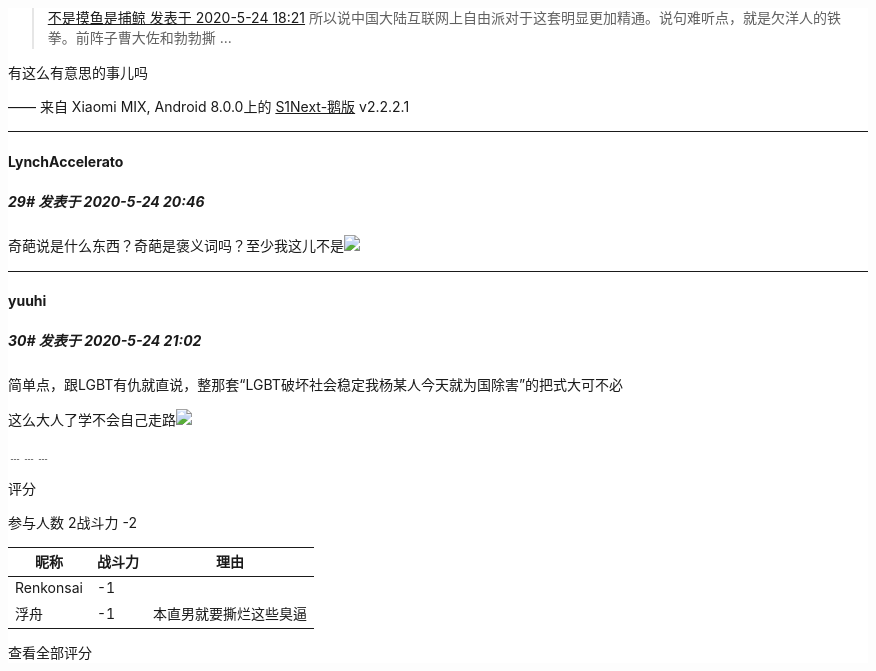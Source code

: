 

<blockquote><a href="httphttps://bbs.saraba1st.com/2b/forum.php?mod=redirect&amp;goto=findpost&amp;pid=47542294&amp;ptid=1937359" target="_blank">不是摸鱼是捕鲸 发表于 2020-5-24 18:21</a>
所以说中国大陆互联网上自由派对于这套明显更加精通。说句难听点，就是欠洋人的铁拳。前阵子曹大佐和勃勃撕 ...</blockquote>
有这么有意思的事儿吗

—— 来自 Xiaomi MIX, Android 8.0.0上的 [S1Next-鹅版](https://github.com/ykrank/S1-Next/releases) v2.2.2.1







-----

####  LynchAccelerato  
##### 29#       发表于 2020-5-24 20:46




奇葩说是什么东西？奇葩是褒义词吗？至少我这儿不是<img src="https://static.saraba1st.com/image/smiley/face2017/009.gif" referrerpolicy="no-referrer">







-----

####  yuuhi  
##### 30#       发表于 2020-5-24 21:02




简单点，跟LGBT有仇就直说，整那套“LGBT破坏社会稳定我杨某人今天就为国除害”的把式大可不必

这么大人了学不会自己走路<img src="https://static.saraba1st.com/image/smiley/face2017/037.png" referrerpolicy="no-referrer">



﹍﹍﹍

评分





 参与人数 2战斗力 -2

|昵称|战斗力|理由|
|----|---|---|
| Renkonsai|-1||
| 浮舟|-1|本直男就要撕烂这些臭逼|



查看全部评分



